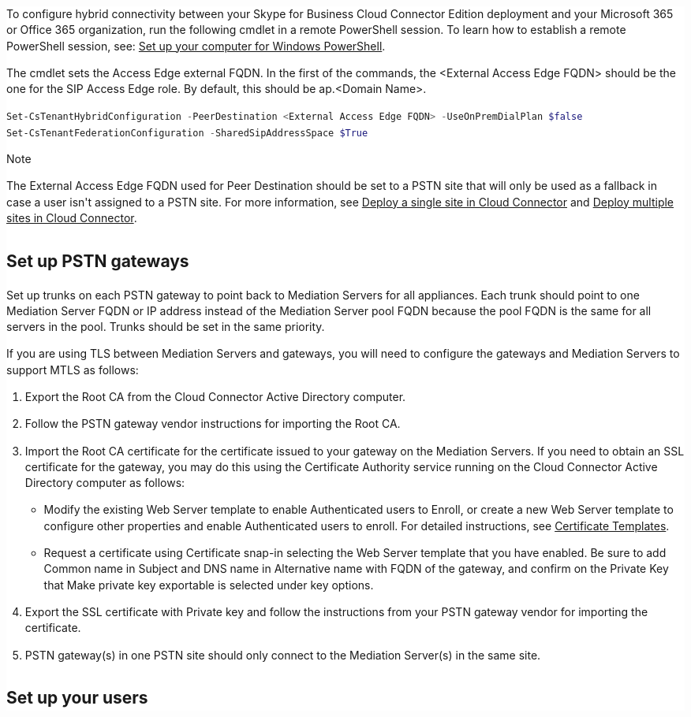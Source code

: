 To configure hybrid connectivity between your Skype for Business Cloud Connector Edition deployment and your Microsoft 365 or Office 365 organization, run the following cmdlet in a remote PowerShell session. To learn how to establish a remote PowerShell session, see: [Set up your computer for Windows PowerShell](../../../SfbOnline/set-up-your-computer-for-windows-powershell/set-up-your-computer-for-windows-powershell.md).
  
The cmdlet sets the Access Edge external FQDN. In the first of the commands, the \<External Access Edge FQDN\> should be the one for the SIP Access Edge role. By default, this should be ap.\<Domain Name\>.
  
```powershell
Set-CsTenantHybridConfiguration -PeerDestination <External Access Edge FQDN> -UseOnPremDialPlan $false
Set-CsTenantFederationConfiguration -SharedSipAddressSpace $True
```

> [!NOTE]
> The External Access Edge FQDN used for Peer Destination should be set to a PSTN site that will only be used as a fallback in case a user isn't assigned to a PSTN site. For more information, see [Deploy a single site in Cloud Connector](deploy-a-single-site-in-cloud-connector.md) and [Deploy multiple sites in Cloud Connector](deploy-multiple-sites-in-cloud-connector.md). 
  
## Set up PSTN gateways

Set up trunks on each PSTN gateway to point back to Mediation Servers for all appliances. Each trunk should point to one Mediation Server FQDN or IP address instead of the Mediation Server pool FQDN because the pool FQDN is the same for all servers in the pool. Trunks should be set in the same priority.
  
If you are using TLS between Mediation Servers and gateways, you will need to configure the gateways and Mediation Servers to support MTLS as follows:
  
1. Export the Root CA from the Cloud Connector Active Directory computer.
    
2. Follow the PSTN gateway vendor instructions for importing the Root CA.
    
3. Import the Root CA certificate for the certificate issued to your gateway on the Mediation Servers. If you need to obtain an SSL certificate for the gateway, you may do this using the Certificate Authority service running on the Cloud Connector Active Directory computer as follows:
    
   - Modify the existing Web Server template to enable Authenticated users to Enroll, or create a new Web Server template to configure other properties and enable Authenticated users to enroll. For detailed instructions, see [Certificate Templates](/previous-versions/windows/it-pro/windows-server-2008-R2-and-2008/cc730705(v=ws.11)).
    
   - Request a certificate using Certificate snap-in selecting the Web Server template that you have enabled. Be sure to add Common name in Subject and DNS name in Alternative name with FQDN of the gateway, and confirm on the Private Key that Make private key exportable is selected under key options. 
    
4. Export the SSL certificate with Private key and follow the instructions from your PSTN gateway vendor for importing the certificate.
    
5. PSTN gateway(s) in one PSTN site should only connect to the Mediation Server(s) in the same site.
    
## Set up your users
